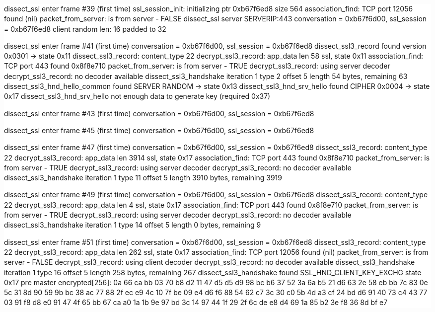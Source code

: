 dissect_ssl enter frame #39 (first time)
ssl_session_init: initializing ptr 0xb67f6ed8 size 564
association_find: TCP port 12056 found (nil)
packet_from_server: is from server - FALSE
dissect_ssl server SERVERIP:443
  conversation = 0xb67f6d00, ssl_session = 0xb67f6ed8
client random len: 16 padded to 32

dissect_ssl enter frame #41 (first time)
  conversation = 0xb67f6d00, ssl_session = 0xb67f6ed8
dissect_ssl3_record found version 0x0301 -&gt; state 0x11
dissect_ssl3_record: content_type 22
decrypt_ssl3_record: app_data len 58 ssl, state 0x11
association_find: TCP port 443 found 0x8f8e710
packet_from_server: is from server - TRUE
decrypt_ssl3_record: using server decoder
decrypt_ssl3_record: no decoder available
dissect_ssl3_handshake iteration 1 type 2 offset 5 length 54 bytes, remaining 63 
dissect_ssl3_hnd_hello_common found SERVER RANDOM -&gt; state 0x13
dissect_ssl3_hnd_srv_hello found CIPHER 0x0004 -&gt; state 0x17
dissect_ssl3_hnd_srv_hello not enough data to generate key (required 0x37)

dissect_ssl enter frame #43 (first time)
  conversation = 0xb67f6d00, ssl_session = 0xb67f6ed8

dissect_ssl enter frame #45 (first time)
  conversation = 0xb67f6d00, ssl_session = 0xb67f6ed8

dissect_ssl enter frame #47 (first time)
  conversation = 0xb67f6d00, ssl_session = 0xb67f6ed8
dissect_ssl3_record: content_type 22
decrypt_ssl3_record: app_data len 3914 ssl, state 0x17
association_find: TCP port 443 found 0x8f8e710
packet_from_server: is from server - TRUE
decrypt_ssl3_record: using server decoder
decrypt_ssl3_record: no decoder available
dissect_ssl3_handshake iteration 1 type 11 offset 5 length 3910 bytes, remaining 3919

dissect_ssl enter frame #49 (first time)
  conversation = 0xb67f6d00, ssl_session = 0xb67f6ed8
dissect_ssl3_record: content_type 22
decrypt_ssl3_record: app_data len 4 ssl, state 0x17
association_find: TCP port 443 found 0x8f8e710
packet_from_server: is from server - TRUE
decrypt_ssl3_record: using server decoder
decrypt_ssl3_record: no decoder available
dissect_ssl3_handshake iteration 1 type 14 offset 5 length 0 bytes, remaining 9

dissect_ssl enter frame #51 (first time)
  conversation = 0xb67f6d00, ssl_session = 0xb67f6ed8
dissect_ssl3_record: content_type 22
decrypt_ssl3_record: app_data len 262 ssl, state 0x17
association_find: TCP port 12056 found (nil)
packet_from_server: is from server - FALSE
decrypt_ssl3_record: using client decoder
decrypt_ssl3_record: no decoder available
dissect_ssl3_handshake iteration 1 type 16 offset 5 length 258 bytes, remaining 267 
dissect_ssl3_handshake found SSL_HND_CLIENT_KEY_EXCHG state 0x17
pre master encrypted[256]:
0a 66 ca bb 03 70 b8 d2 11 47 d5 d5 d9 98 bc b6 
37 52 3a 6a b5 21 d6 63 2e 58 eb bb 7c 83 0e 5c 
31 8d 90 59 9b bc 38 ac 77 88 2f ec e9 4c 10 7f 
be 09 e4 d6 f6 88 54 62 c7 3c 30 c0 5b 4d a3 cf 
24 bd d6 91 40 73 c4 43 77 03 91 f8 d8 e0 91 47 
4f 65 bb 67 ca a0 1a 1b 9e 97 bd 3c 14 97 44 1f 
29 2f 6c de e8 d4 69 1a 85 b2 3e f8 36 8d bf e7 